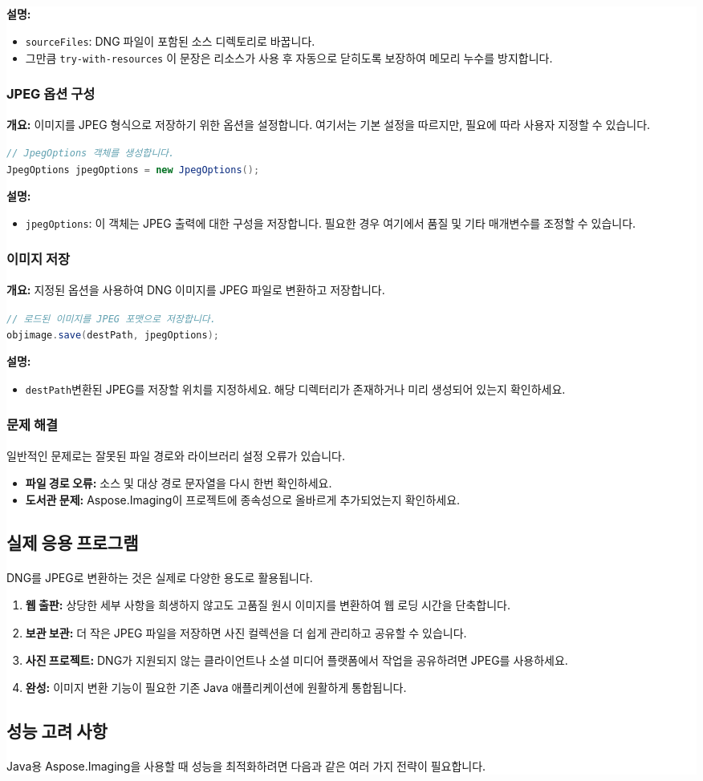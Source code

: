 **설명:**
- `sourceFiles`: DNG 파일이 포함된 소스 디렉토리로 바꿉니다.
- 그만큼 `try-with-resources` 이 문장은 리소스가 사용 후 자동으로 닫히도록 보장하여 메모리 누수를 방지합니다.

### JPEG 옵션 구성

**개요:**
이미지를 JPEG 형식으로 저장하기 위한 옵션을 설정합니다. 여기서는 기본 설정을 따르지만, 필요에 따라 사용자 지정할 수 있습니다.

```java
// JpegOptions 객체를 생성합니다.
JpegOptions jpegOptions = new JpegOptions();
```

**설명:**
- `jpegOptions`: 이 객체는 JPEG 출력에 대한 구성을 저장합니다. 필요한 경우 여기에서 품질 및 기타 매개변수를 조정할 수 있습니다.

### 이미지 저장

**개요:**
지정된 옵션을 사용하여 DNG 이미지를 JPEG 파일로 변환하고 저장합니다.

```java
// 로드된 이미지를 JPEG 포맷으로 저장합니다.
objimage.save(destPath, jpegOptions);
```

**설명:**
- `destPath`변환된 JPEG를 저장할 위치를 지정하세요. 해당 디렉터리가 존재하거나 미리 생성되어 있는지 확인하세요.

### 문제 해결

일반적인 문제로는 잘못된 파일 경로와 라이브러리 설정 오류가 있습니다.
- **파일 경로 오류:** 소스 및 대상 경로 문자열을 다시 한번 확인하세요.
- **도서관 문제:** Aspose.Imaging이 프로젝트에 종속성으로 올바르게 추가되었는지 확인하세요.

## 실제 응용 프로그램

DNG를 JPEG로 변환하는 것은 실제로 다양한 용도로 활용됩니다.

1. **웹 출판:**
   상당한 세부 사항을 희생하지 않고도 고품질 원시 이미지를 변환하여 웹 로딩 시간을 단축합니다.

2. **보관 보관:**
   더 작은 JPEG 파일을 저장하면 사진 컬렉션을 더 쉽게 관리하고 공유할 수 있습니다.

3. **사진 프로젝트:**
   DNG가 지원되지 않는 클라이언트나 소셜 미디어 플랫폼에서 작업을 공유하려면 JPEG를 사용하세요.

4. **완성:**
   이미지 변환 기능이 필요한 기존 Java 애플리케이션에 원활하게 통합됩니다.

## 성능 고려 사항

Java용 Aspose.Imaging을 사용할 때 성능을 최적화하려면 다음과 같은 여러 가지 전략이 필요합니다.
